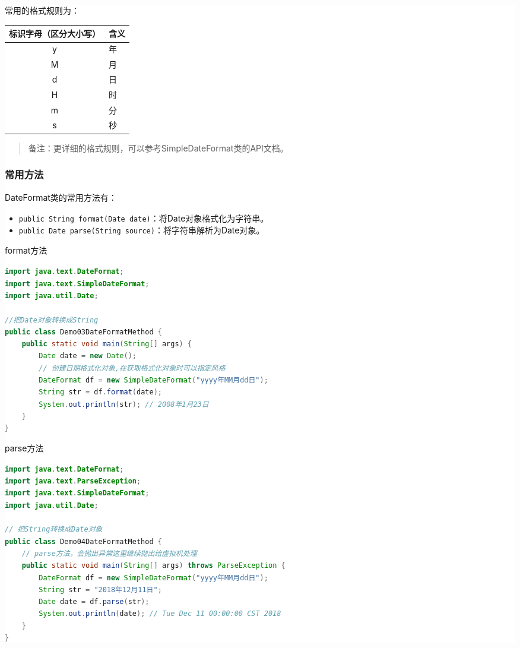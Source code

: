 常用的格式规则为：

| 标识字母（区分大小写） | 含义 |
| :--------------------: | ---- |
|           y            | 年   |
|           M            | 月   |
|           d            | 日   |
|           H            | 时   |
|           m            | 分   |
|           s            | 秒   |

> 备注：更详细的格式规则，可以参考SimpleDateFormat类的API文档。

### 常用方法

DateFormat类的常用方法有：

- `public String format(Date date)`：将Date对象格式化为字符串。
- `public Date parse(String source)`：将字符串解析为Date对象。

format方法

```java
import java.text.DateFormat;
import java.text.SimpleDateFormat;
import java.util.Date;

//把Date对象转换成String
public class Demo03DateFormatMethod {
    public static void main(String[] args) {
        Date date = new Date();
        // 创建日期格式化对象,在获取格式化对象时可以指定风格
        DateFormat df = new SimpleDateFormat("yyyy年MM月dd日");
        String str = df.format(date);
        System.out.println(str); // 2008年1月23日
    }
}
```

parse方法

```java
import java.text.DateFormat;
import java.text.ParseException;
import java.text.SimpleDateFormat;
import java.util.Date;

// 把String转换成Date对象
public class Demo04DateFormatMethod {
    // parse方法，会抛出异常这里继续抛出给虚拟机处理
    public static void main(String[] args) throws ParseException {
        DateFormat df = new SimpleDateFormat("yyyy年MM月dd日");
        String str = "2018年12月11日";
        Date date = df.parse(str);
        System.out.println(date); // Tue Dec 11 00:00:00 CST 2018
    }
}
```
